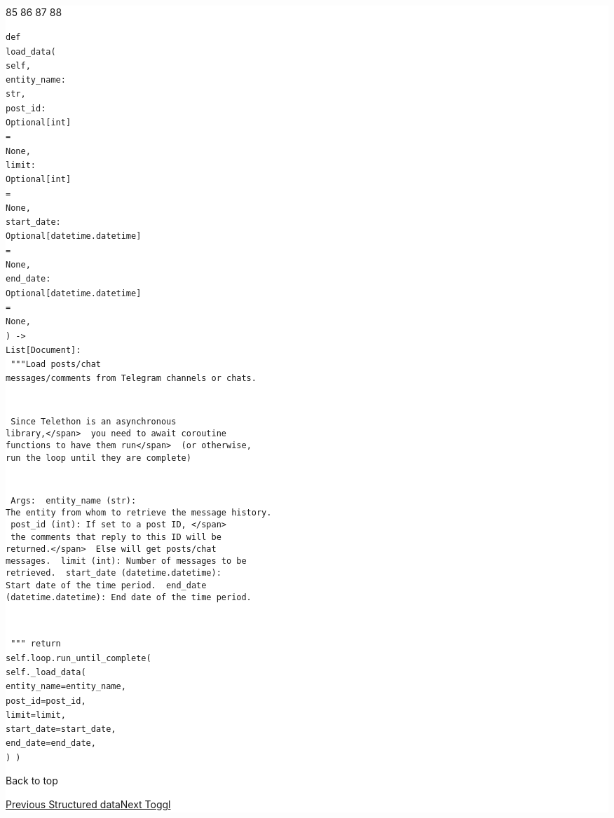 <span class="normal">85</span>
<span class="normal">86</span>
<span class="normal">87</span>
<span class="normal">88</span></pre></div></td><td class="code"><div><pre><span></span><code><span class="k">def</span> <span class="nf">load_data</span><span class="p">(</span>
    <span class="bp">self</span><span class="p">,</span>
    <span class="n">entity_name</span><span class="p">:</span> <span class="nb">str</span><span class="p">,</span>
    <span class="n">post_id</span><span class="p">:</span> <span class="n">Optional</span><span class="p">[</span><span class="nb">int</span><span class="p">]</span> <span class="o">=</span> <span class="kc">None</span><span class="p">,</span>
    <span class="n">limit</span><span class="p">:</span> <span class="n">Optional</span><span class="p">[</span><span class="nb">int</span><span class="p">]</span> <span class="o">=</span> <span class="kc">None</span><span class="p">,</span>
    <span class="n">start_date</span><span class="p">:</span> <span class="n">Optional</span><span class="p">[</span><span class="n">datetime</span><span class="o">.</span><span class="n">datetime</span><span class="p">]</span> <span class="o">=</span> <span class="kc">None</span><span class="p">,</span>
    <span class="n">end_date</span><span class="p">:</span> <span class="n">Optional</span><span class="p">[</span><span class="n">datetime</span><span class="o">.</span><span class="n">datetime</span><span class="p">]</span> <span class="o">=</span> <span class="kc">None</span><span class="p">,</span>
<span class="p">)</span> <span class="o">-&gt;</span> <span class="n">List</span><span class="p">[</span><span class="n">Document</span><span class="p">]:</span>
<span class="w">    </span><span class="sd">"""Load posts/chat messages/comments from Telegram channels or chats.</span>

<span class="sd">    Since Telethon is an asynchronous library,\</span>
<span class="sd">        you need to await coroutine functions to have them run\</span>
<span class="sd">        (or otherwise, run the loop until they are complete)</span>

<span class="sd">    Args:</span>
<span class="sd">        entity_name (str): The entity from whom to retrieve the message history.</span>
<span class="sd">        post_id (int): If set to a post ID, \</span>
<span class="sd">            the comments that reply to this ID will be returned.\</span>
<span class="sd">            Else will get posts/chat messages.</span>
<span class="sd">        limit (int): Number of messages to be retrieved.</span>
<span class="sd">        start_date (datetime.datetime): Start date of the time period.</span>
<span class="sd">        end_date (datetime.datetime): End date of the time period.</span>

<span class="sd">    """</span>
    <span class="k">return</span> <span class="bp">self</span><span class="o">.</span><span class="n">loop</span><span class="o">.</span><span class="n">run_until_complete</span><span class="p">(</span>
        <span class="bp">self</span><span class="o">.</span><span class="n">_load_data</span><span class="p">(</span>
            <span class="n">entity_name</span><span class="o">=</span><span class="n">entity_name</span><span class="p">,</span>
            <span class="n">post_id</span><span class="o">=</span><span class="n">post_id</span><span class="p">,</span>
            <span class="n">limit</span><span class="o">=</span><span class="n">limit</span><span class="p">,</span>
            <span class="n">start_date</span><span class="o">=</span><span class="n">start_date</span><span class="p">,</span>
            <span class="n">end_date</span><span class="o">=</span><span class="n">end_date</span><span class="p">,</span>
        <span class="p">)</span>
    <span class="p">)</span>
</code></pre></div></td></tr></tbody></table>

Back to top

[Previous Structured data](https://docs.llamaindex.ai/en/stable/api_reference/readers/structured_data/)[Next Toggl](https://docs.llamaindex.ai/en/stable/api_reference/readers/toggl/)
